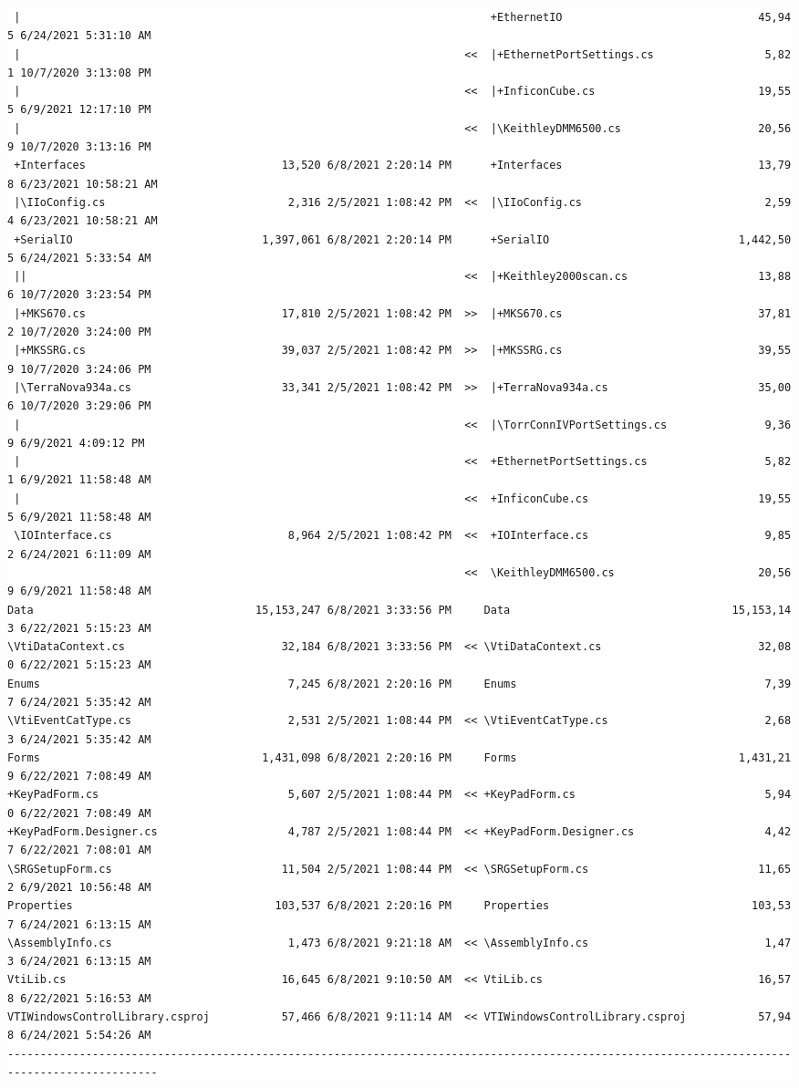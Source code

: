 ```
 |                                                                        +EthernetIO                              45,945 6/24/2021 5:31:10 AM
 |                                                                    <<  |+EthernetPortSettings.cs                 5,821 10/7/2020 3:13:08 PM
 |                                                                    <<  |+InficonCube.cs                         19,555 6/9/2021 12:17:10 PM
 |                                                                    <<  |\KeithleyDMM6500.cs                     20,569 10/7/2020 3:13:16 PM
 +Interfaces                              13,520 6/8/2021 2:20:14 PM      +Interfaces                              13,798 6/23/2021 10:58:21 AM
 |\IIoConfig.cs                            2,316 2/5/2021 1:08:42 PM  <<  |\IIoConfig.cs                            2,594 6/23/2021 10:58:21 AM
 +SerialIO                             1,397,061 6/8/2021 2:20:14 PM      +SerialIO                             1,442,505 6/24/2021 5:33:54 AM
 ||                                                                   <<  |+Keithley2000scan.cs                    13,886 10/7/2020 3:23:54 PM
 |+MKS670.cs                              17,810 2/5/2021 1:08:42 PM  >>  |+MKS670.cs                              37,812 10/7/2020 3:24:00 PM
 |+MKSSRG.cs                              39,037 2/5/2021 1:08:42 PM  >>  |+MKSSRG.cs                              39,559 10/7/2020 3:24:06 PM
 |\TerraNova934a.cs                       33,341 2/5/2021 1:08:42 PM  >>  |+TerraNova934a.cs                       35,006 10/7/2020 3:29:06 PM
 |                                                                    <<  |\TorrConnIVPortSettings.cs               9,369 6/9/2021 4:09:12 PM
 |                                                                    <<  +EthernetPortSettings.cs                  5,821 6/9/2021 11:58:48 AM
 |                                                                    <<  +InficonCube.cs                          19,555 6/9/2021 11:58:48 AM
 \IOInterface.cs                           8,964 2/5/2021 1:08:42 PM  <<  +IOInterface.cs                           9,852 6/24/2021 6:11:09 AM
                                                                      <<  \KeithleyDMM6500.cs                      20,569 6/9/2021 11:58:48 AM
Data                                  15,153,247 6/8/2021 3:33:56 PM     Data                                  15,153,143 6/22/2021 5:15:23 AM
\VtiDataContext.cs                        32,184 6/8/2021 3:33:56 PM  << \VtiDataContext.cs                        32,080 6/22/2021 5:15:23 AM
Enums                                      7,245 6/8/2021 2:20:16 PM     Enums                                      7,397 6/24/2021 5:35:42 AM
\VtiEventCatType.cs                        2,531 2/5/2021 1:08:44 PM  << \VtiEventCatType.cs                        2,683 6/24/2021 5:35:42 AM
Forms                                  1,431,098 6/8/2021 2:20:16 PM     Forms                                  1,431,219 6/22/2021 7:08:49 AM
+KeyPadForm.cs                             5,607 2/5/2021 1:08:44 PM  << +KeyPadForm.cs                             5,940 6/22/2021 7:08:49 AM
+KeyPadForm.Designer.cs                    4,787 2/5/2021 1:08:44 PM  << +KeyPadForm.Designer.cs                    4,427 6/22/2021 7:08:01 AM
\SRGSetupForm.cs                          11,504 2/5/2021 1:08:44 PM  << \SRGSetupForm.cs                          11,652 6/9/2021 10:56:48 AM
Properties                               103,537 6/8/2021 2:20:16 PM     Properties                               103,537 6/24/2021 6:13:15 AM
\AssemblyInfo.cs                           1,473 6/8/2021 9:21:18 AM  << \AssemblyInfo.cs                           1,473 6/24/2021 6:13:15 AM
VtiLib.cs                                 16,645 6/8/2021 9:10:50 AM  << VtiLib.cs                                 16,578 6/22/2021 5:16:53 AM
VTIWindowsControlLibrary.csproj           57,466 6/8/2021 9:11:14 AM  << VTIWindowsControlLibrary.csproj           57,948 6/24/2021 5:54:26 AM
-----------------------------------------------------------------------------------------------------------------------------------------------
```
